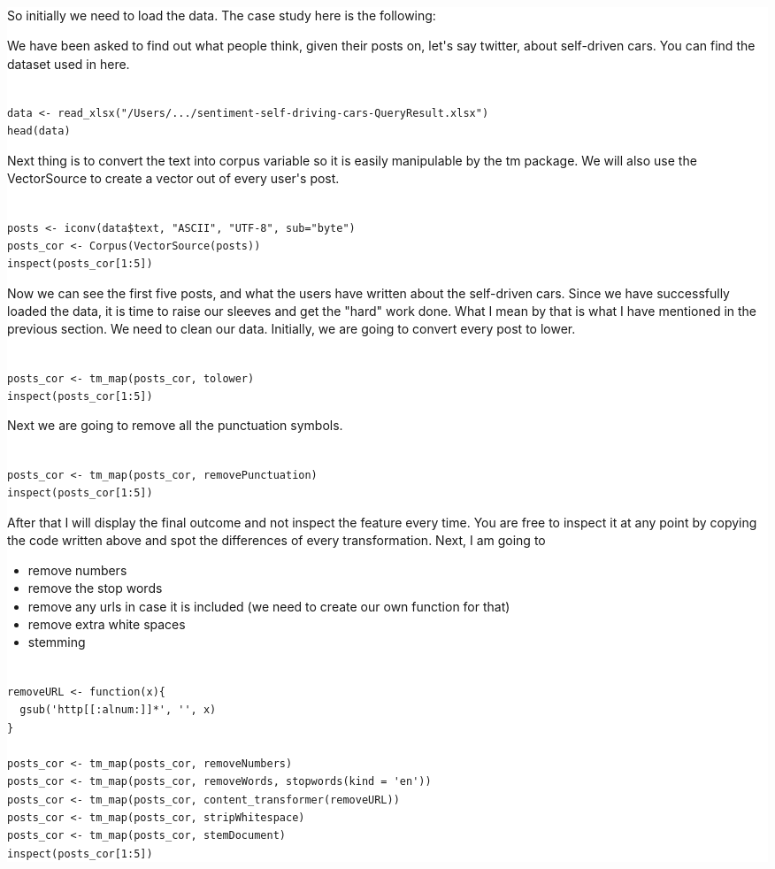 <p>So initially we need to load the data. The case study here is the following:</p>

<p>We have been asked to find out what people think, given their posts on, let's say twitter, about self-driven cars. You can find the dataset used in here.<p>

<pre><code>
data <- read_xlsx("/Users/.../sentiment-self-driving-cars-QueryResult.xlsx")
head(data)
</code></pre>

<p>Next thing is to convert the text into corpus variable so it is easily manipulable by the tm package. We will also use the VectorSource to create a vector out of every user's post.</p>

<pre><code>
posts <- iconv(data$text, "ASCII", "UTF-8", sub="byte")
posts_cor <- Corpus(VectorSource(posts))
inspect(posts_cor[1:5])
</code></pre>

<p>Now we can see the first five posts, and what the users have written about the self-driven cars. Since we have successfully loaded the data, it is time to raise our sleeves and get the "hard" work done. What I mean by that is what I have mentioned in the previous section. We need to clean our data. Initially, we are going to convert every post to lower.</p>

<pre><code>
posts_cor <- tm_map(posts_cor, tolower)
inspect(posts_cor[1:5])
</code></pre>

<p>Next we are going to remove all the punctuation symbols.</p>

<pre><code>
posts_cor <- tm_map(posts_cor, removePunctuation)
inspect(posts_cor[1:5])
</code></pre>

<p>After that I will display the final outcome and not inspect the feature every time. You are free to inspect it at any point by copying the code written above and spot the differences of every transformation. Next, I am going to</p>

<ul>
<li> remove numbers </li>
<li> remove the stop words </li>
<li> remove any urls in case it is included (we need to create our own function for that) </li>
<li> remove extra white spaces </li>
<li> stemming </li>
</ul>

<pre><code>
removeURL <- function(x){
  gsub('http[[:alnum:]]*', '', x)
}

posts_cor <- tm_map(posts_cor, removeNumbers)
posts_cor <- tm_map(posts_cor, removeWords, stopwords(kind = 'en'))
posts_cor <- tm_map(posts_cor, content_transformer(removeURL))
posts_cor <- tm_map(posts_cor, stripWhitespace)
posts_cor <- tm_map(posts_cor, stemDocument)
inspect(posts_cor[1:5])
</code></pre>
